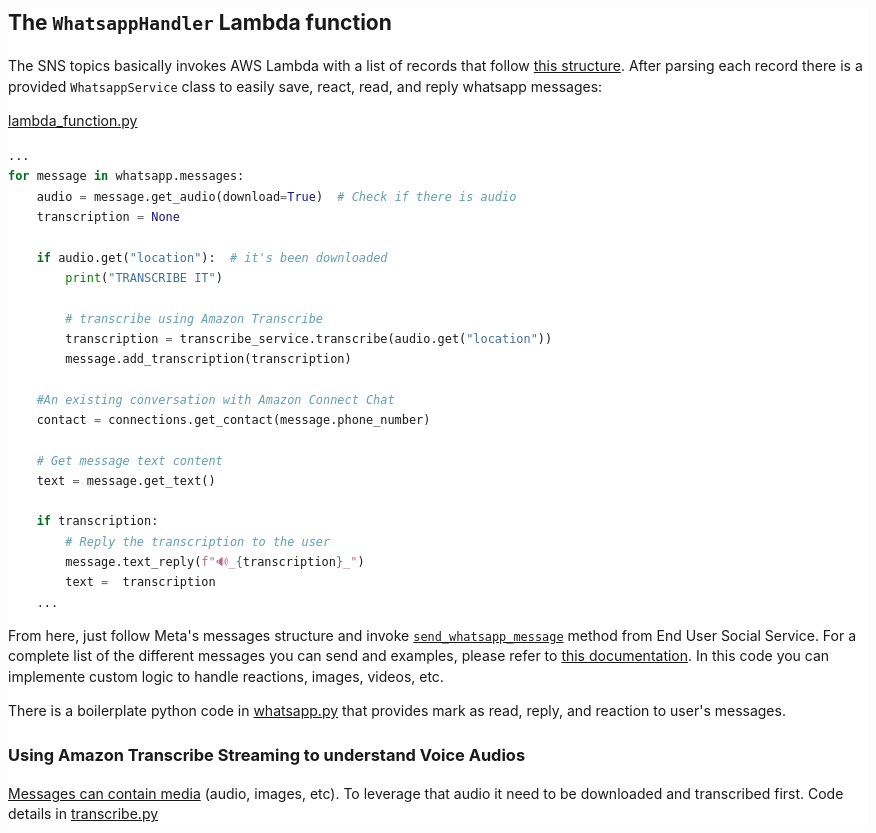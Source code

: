 

## The `WhatsappHandler` Lambda function

The SNS topics basically invokes AWS Lambda with a list of records that follow [this structure](https://docs.aws.amazon.com/social-messaging/latest/userguide/managing-event-destination-dlrs.html). After parsing each record there is a provided `WhatsappService` class to easily save, react, read, and reply whatsapp messages:

[lambda_function.py](lambdas/code/whatsapp_event_handler/lambda_function.py)
```python
...
for message in whatsapp.messages:
    audio = message.get_audio(download=True)  # Check if there is audio
    transcription = None

    if audio.get("location"):  # it's been downloaded
        print("TRANSCRIBE IT")

        # transcribe using Amazon Transcribe
        transcription = transcribe_service.transcribe(audio.get("location"))
        message.add_transcription(transcription)

    #An existing conversation with Amazon Connect Chat
    contact = connections.get_contact(message.phone_number)

    # Get message text content    
    text = message.get_text()

    if transcription:
        # Reply the transcription to the user
        message.text_reply(f"🔊_{transcription}_")
        text =  transcription
    ...
```

From here, just follow Meta's messages structure and invoke [`send_whatsapp_message`](https://boto3.amazonaws.com/v1/documentation/api/latest/reference/services/socialmessaging/client/send_whatsapp_message.html) method from End User Social Service. For a complete list of the different messages you can send and examples, please refer to [this documentation](https://developers.facebook.com/docs/whatsapp/cloud-api/messages/text-messages). In this code you can implemente custom logic to handle reactions, images, videos, etc.

There is a boilerplate python code in [whatsapp.py](lambdas/code/whatsapp_event_handler/whatsapp.py) that provides mark as read, reply, and reaction to user's messages.


### Using Amazon Transcribe Streaming to understand Voice Audios

[Messages can contain media](https://developers.facebook.com/docs/whatsapp/cloud-api/reference/messages?locale=es_LA) (audio, images, etc). To leverage that audio it need to be downloaded and transcribed first. Code details in [transcribe.py](lambdas/code/whatsapp_event_handler/transcribe.py)
